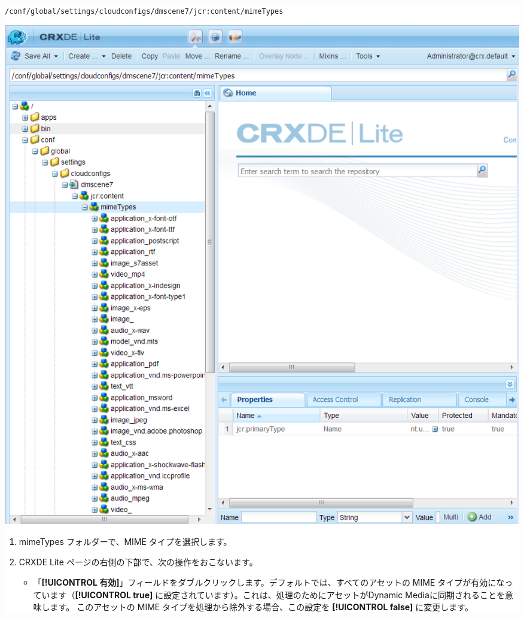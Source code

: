    `/conf/global/settings/cloudconfigs/dmscene7/jcr:content/mimeTypes`

   ![MIME タイプ](assets/mimetypes.png)

1. mimeTypes フォルダーで、MIME タイプを選択します。
1. CRXDE Lite ページの右側の下部で、次の操作をおこないます。

   * 「**[!UICONTROL 有効]**」フィールドをダブルクリックします。デフォルトでは、すべてのアセットの MIME タイプが有効になっています（**[!UICONTROL true]** に設定されています）。これは、処理のためにアセットがDynamic Mediaに同期されることを意味します。 このアセットの MIME タイプを処理から除外する場合、この設定を **[!UICONTROL false]** に変更します。
